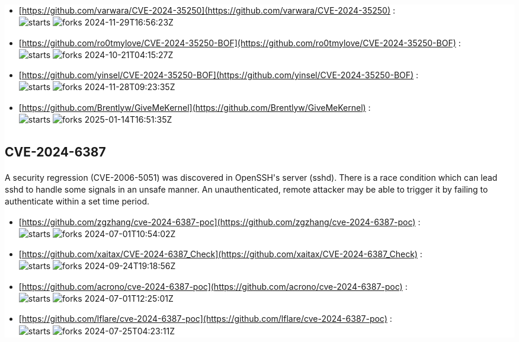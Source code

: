 - [https://github.com/varwara/CVE-2024-35250](https://github.com/varwara/CVE-2024-35250) :  
![starts](https://img.shields.io/github/stars/varwara/CVE-2024-35250.svg) 
![forks](https://img.shields.io/github/forks/varwara/CVE-2024-35250.svg) 
2024-11-29T16:56:23Z

- [https://github.com/ro0tmylove/CVE-2024-35250-BOF](https://github.com/ro0tmylove/CVE-2024-35250-BOF) :  
![starts](https://img.shields.io/github/stars/ro0tmylove/CVE-2024-35250-BOF.svg) 
![forks](https://img.shields.io/github/forks/ro0tmylove/CVE-2024-35250-BOF.svg) 
2024-10-21T04:15:27Z

- [https://github.com/yinsel/CVE-2024-35250-BOF](https://github.com/yinsel/CVE-2024-35250-BOF) :  
![starts](https://img.shields.io/github/stars/yinsel/CVE-2024-35250-BOF.svg) 
![forks](https://img.shields.io/github/forks/yinsel/CVE-2024-35250-BOF.svg) 
2024-11-28T09:23:35Z

- [https://github.com/Brentlyw/GiveMeKernel](https://github.com/Brentlyw/GiveMeKernel) :  
![starts](https://img.shields.io/github/stars/Brentlyw/GiveMeKernel.svg) 
![forks](https://img.shields.io/github/forks/Brentlyw/GiveMeKernel.svg) 
2025-01-14T16:51:35Z

## CVE-2024-6387
 A security regression (CVE-2006-5051) was discovered in OpenSSH's server (sshd). There is a race condition which can lead sshd to handle some signals in an unsafe manner. An unauthenticated, remote attacker may be able to trigger it by failing to authenticate within a set time period.

- [https://github.com/zgzhang/cve-2024-6387-poc](https://github.com/zgzhang/cve-2024-6387-poc) :  
![starts](https://img.shields.io/github/stars/zgzhang/cve-2024-6387-poc.svg) 
![forks](https://img.shields.io/github/forks/zgzhang/cve-2024-6387-poc.svg) 
2024-07-01T10:54:02Z

- [https://github.com/xaitax/CVE-2024-6387_Check](https://github.com/xaitax/CVE-2024-6387_Check) :  
![starts](https://img.shields.io/github/stars/xaitax/CVE-2024-6387_Check.svg) 
![forks](https://img.shields.io/github/forks/xaitax/CVE-2024-6387_Check.svg) 
2024-09-24T19:18:56Z

- [https://github.com/acrono/cve-2024-6387-poc](https://github.com/acrono/cve-2024-6387-poc) :  
![starts](https://img.shields.io/github/stars/acrono/cve-2024-6387-poc.svg) 
![forks](https://img.shields.io/github/forks/acrono/cve-2024-6387-poc.svg) 
2024-07-01T12:25:01Z

- [https://github.com/lflare/cve-2024-6387-poc](https://github.com/lflare/cve-2024-6387-poc) :  
![starts](https://img.shields.io/github/stars/lflare/cve-2024-6387-poc.svg) 
![forks](https://img.shields.io/github/forks/lflare/cve-2024-6387-poc.svg) 
2024-07-25T04:23:11Z
